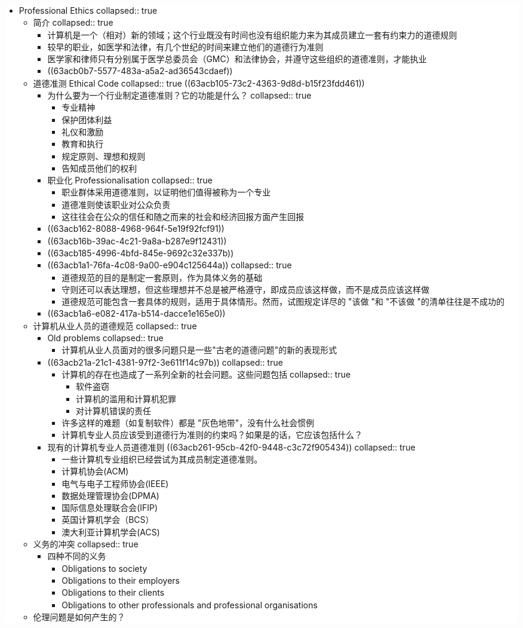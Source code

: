 - Professional Ethics
  collapsed:: true
	- 简介
	  collapsed:: true
		- 计算机是一个（相对）新的领域；这个行业既没有时间也没有组织能力来为其成员建立一套有约束力的道德规则
		- 较早的职业，如医学和法律，有几个世纪的时间来建立他们的道德行为准则
		- 医学家和律师只有分别属于医学总委员会（GMC）和法律协会，并遵守这些组织的道德准则，才能执业
		- ((63acb0b7-5577-483a-a5a2-ad36543cdaef))
	- 道德准测 Ethical Code
	  collapsed:: true
	  ((63acb105-73c2-4363-9d8d-b15f23fdd461))
		- 为什么要为一个行业制定道德准则？它的功能是什么？
		  collapsed:: true
			- 专业精神
			- 保护团体利益
			- 礼仪和激励
			- 教育和执行
			- 规定原则、理想和规则
			- 告知成员他们的权利
		- 职业化 Professionalisation
		  collapsed:: true
			- 职业群体采用道德准则，以证明他们值得被称为一个专业
			- 道德准则使该职业对公众负责
			- 这往往会在公众的信任和随之而来的社会和经济回报方面产生回报
		- ((63acb162-8088-4968-964f-5e19f92fcf91))
		- ((63acb16b-39ac-4c21-9a8a-b287e9f12431))
		- ((63acb185-4996-4bfd-845e-9692c32e337b))
		- ((63acb1a1-76fa-4c08-9a00-e904c125644a))
		  collapsed:: true
			- 道德规范的目的是制定一套原则，作为具体义务的基础
			- 守则还可以表达理想，但这些理想并不总是被严格遵守，即成员应该这样做，而不是成员应该这样做
			- 道德规范可能包含一套具体的规则，适用于具体情形。然而，试图规定详尽的 "该做 "和 "不该做 "的清单往往是不成功的
		- ((63acb1a6-e082-417a-b514-dacce1e165e0))
	- 计算机从业人员的道德规范
	  collapsed:: true
		- Old problems
		  collapsed:: true
			- 计算机从业人员面对的很多问题只是一些"古老的道德问题"的新的表现形式
		- ((63acb21a-21c1-4381-97f2-3e611f14c97b))
		  collapsed:: true
			- 计算机的存在也造成了一系列全新的社会问题。这些问题包括
			  collapsed:: true
				- 软件盗窃
				- 计算机的滥用和计算机犯罪
				- 对计算机错误的责任
			- 许多这样的难题（如复制软件）都是 "灰色地带"，没有什么社会惯例
			- 计算机专业人员应该受到道德行为准则的约束吗？如果是的话，它应该包括什么？
		- 现有的计算机专业人员道德准则 ((63acb261-95cb-42f0-9448-c3c72f905434))
		  collapsed:: true
			- 一些计算机专业组织已经尝试为其成员制定道德准则。
			- 计算机协会(ACM)
			- 电气与电子工程师协会(IEEE)
			- 数据处理管理协会(DPMA)
			- 国际信息处理联合会(IFIP)
			- 英国计算机学会（BCS）
			- 澳大利亚计算机学会(ACS)
	- 义务的冲突
	  collapsed:: true
		- 四种不同的义务
			- Obligations to society
			- Obligations to their employers
			- Obligations to their clients
			- Obligations to other professionals and professional organisations
	- 伦理问题是如何产生的？
